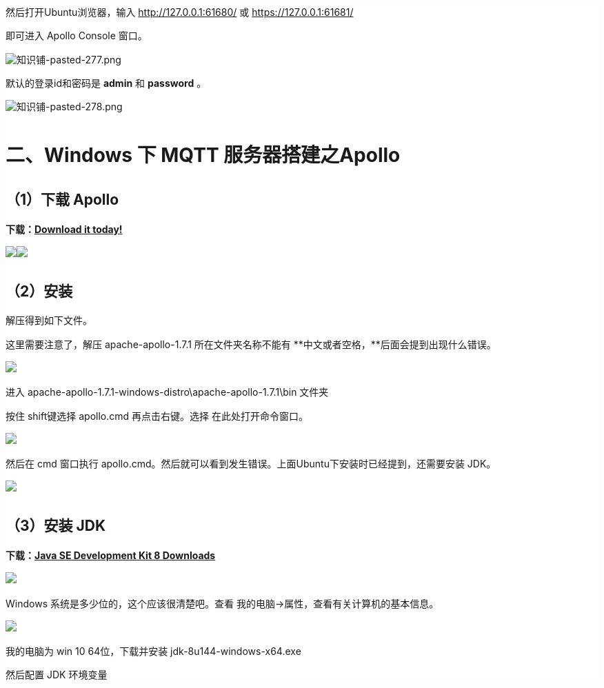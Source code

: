 然后打开Ubuntu浏览器，输入 http://127.0.0.1:61680/ 或 https://127.0.0.1:61681/

即可进入 Apollo Console 窗口。


![知识铺-pasted-277.png](https:\/\/blog.zshipu.com/tlg/images/pasted-277.png)

默认的登录id和密码是 **admin** 和 **password** 。


![知识铺-pasted-278.png](https:\/\/blog.zshipu.com/tlg/images/pasted-278.png)

# <a name="t7"></a><a name="t7"></a>二、Windows 下 MQTT 服务器搭建之Apollo

## <a name="t8"></a><a name="t8"></a>**（1）下载 Apollo**

**下载：[Download it today!](https://zshipu.com/t?url=http://activemq.apache.org/apollo/download.html)**

![](https://img-blog.csdn.net/20170807092603717)![](https://img-blog.csdn.net/20170807092609253)

## <a name="t9"></a><a name="t9"></a>（2）安装

解压得到如下文件。

这里需要注意了，解压 apache-apollo-1.7.1 所在文件夹名称不能有 **中文或者空格，**后面会提到出现什么错误。

![](https://img-blog.csdn.net/20170807092847152)

进入 apache-apollo-1.7.1-windows-distro\apache-apollo-1.7.1\bin 文件夹

按住 shift键选择 apollo.cmd 再点击右键。选择 在此处打开命令窗口。

![](https://img-blog.csdn.net/20170807093454617)

然后在 cmd 窗口执行 apollo.cmd。然后就可以看到发生错误。上面Ubuntu下安装时已经提到，还需要安装 JDK。

![](https://img-blog.csdn.net/20170807093742828)

## <a name="t10"></a><a name="t10"></a>（3）安装 JDK

**下载：[Java SE Development Kit 8 Downloads](https://zshipu.com/t?url=http://www.oracle.com/technetwork/java/javase/downloads/jdk8-downloads-2133151.html)**

**![](https://img-blog.csdn.net/20170807094035752)**

Windows 系统是多少位的，这个应该很清楚吧。查看 我的电脑->属性，查看有关计算机的基本信息。

![](https://img-blog.csdn.net/20170807100016579)

我的电脑为 win 10 64位，下载并安装 jdk-8u144-windows-x64.exe

然后配置 JDK 环境变量
